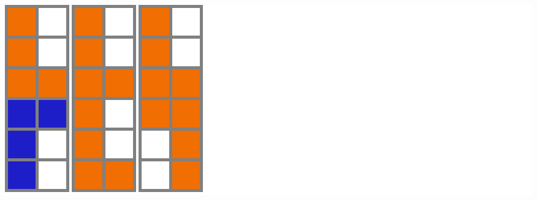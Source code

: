 ![:scale 2.5%](../assets/images/slides/tetris/unique_26.png)
![:scale 2.5%](../assets/images/slides/tetris/unique_27.png)
![:scale 2.5%](../assets/images/slides/tetris/unique_28.png)